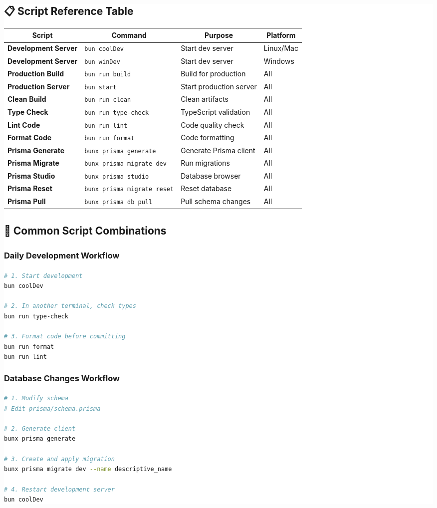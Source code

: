 ## 📋 Script Reference Table

| Script | Command | Purpose | Platform |
|--------|---------|---------|----------|
| **Development Server** | `bun coolDev` | Start dev server | Linux/Mac |
| **Development Server** | `bun winDev` | Start dev server | Windows |
| **Production Build** | `bun run build` | Build for production | All |
| **Production Server** | `bun start` | Start production server | All |
| **Clean Build** | `bun run clean` | Clean artifacts | All |
| **Type Check** | `bun run type-check` | TypeScript validation | All |
| **Lint Code** | `bun run lint` | Code quality check | All |
| **Format Code** | `bun run format` | Code formatting | All |
| **Prisma Generate** | `bunx prisma generate` | Generate Prisma client | All |
| **Prisma Migrate** | `bunx prisma migrate dev` | Run migrations | All |
| **Prisma Studio** | `bunx prisma studio` | Database browser | All |
| **Prisma Reset** | `bunx prisma migrate reset` | Reset database | All |
| **Prisma Pull** | `bunx prisma db pull` | Pull schema changes | All |

## 🎯 Common Script Combinations

### Daily Development Workflow

```bash
# 1. Start development
bun coolDev

# 2. In another terminal, check types
bun run type-check

# 3. Format code before committing
bun run format
bun run lint
```

### Database Changes Workflow

```bash
# 1. Modify schema
# Edit prisma/schema.prisma

# 2. Generate client
bunx prisma generate

# 3. Create and apply migration
bunx prisma migrate dev --name descriptive_name

# 4. Restart development server
bun coolDev
```
